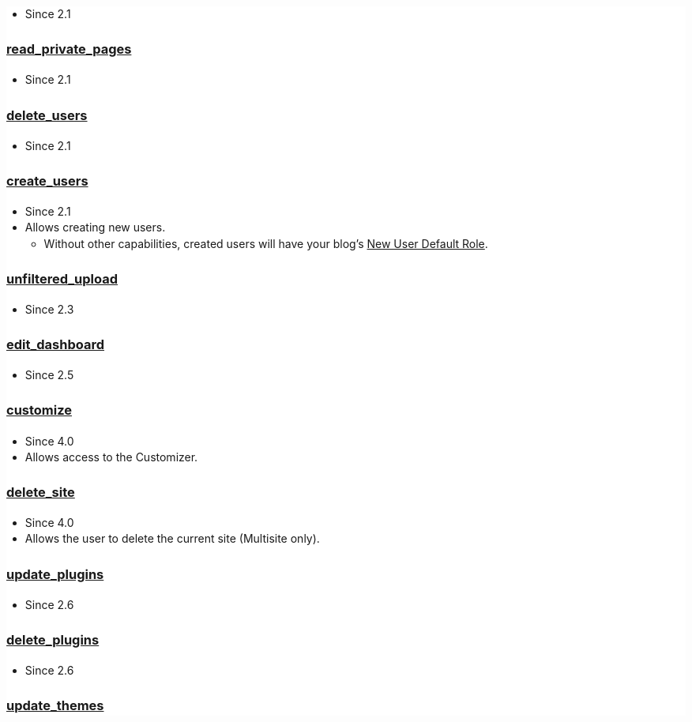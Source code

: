 - Since 2.1

### [read\_private\_pages](https://wordpress.org/documentation/article/roles-and-capabilities/\#read_private_pages)

- Since 2.1

### [delete\_users](https://wordpress.org/documentation/article/roles-and-capabilities/\#delete_users)

- Since 2.1

### [create\_users](https://wordpress.org/documentation/article/roles-and-capabilities/\#create_users)

- Since 2.1
- Allows creating new users.
  - Without other capabilities, created users will have your blog’s [New User Default Role](https://wordpress.org/support/article/settings-general-screen/).

### [unfiltered\_upload](https://wordpress.org/documentation/article/roles-and-capabilities/\#unfiltered_upload)

- Since 2.3

### [edit\_dashboard](https://wordpress.org/documentation/article/roles-and-capabilities/\#edit_dashboard)

- Since 2.5

### [customize](https://wordpress.org/documentation/article/roles-and-capabilities/\#customize)

- Since 4.0
- Allows access to the Customizer.

### [delete\_site](https://wordpress.org/documentation/article/roles-and-capabilities/\#delete_site)

- Since 4.0
- Allows the user to delete the current site (Multisite only).

### [update\_plugins](https://wordpress.org/documentation/article/roles-and-capabilities/\#update_plugins)

- Since 2.6

### [delete\_plugins](https://wordpress.org/documentation/article/roles-and-capabilities/\#delete_plugins)

- Since 2.6

### [update\_themes](https://wordpress.org/documentation/article/roles-and-capabilities/\#update_themes)
